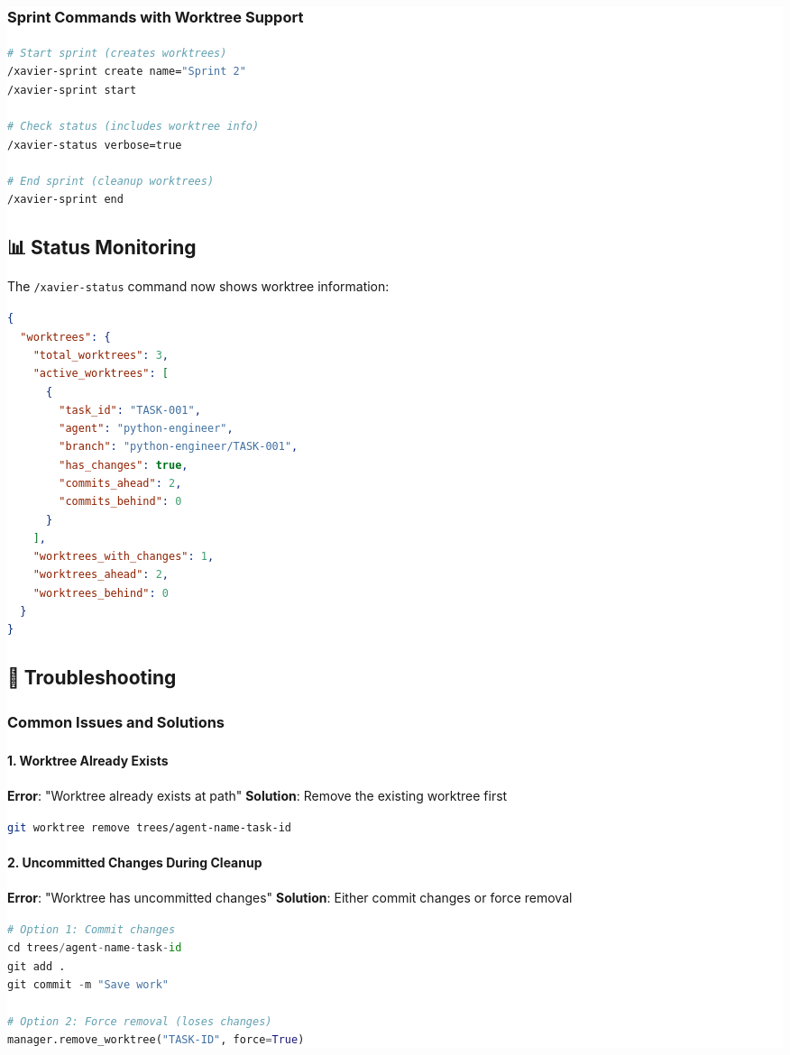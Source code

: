 ### Sprint Commands with Worktree Support

```bash
# Start sprint (creates worktrees)
/xavier-sprint create name="Sprint 2"
/xavier-sprint start

# Check status (includes worktree info)
/xavier-status verbose=true

# End sprint (cleanup worktrees)
/xavier-sprint end
```

## 📊 Status Monitoring

The `/xavier-status` command now shows worktree information:

```json
{
  "worktrees": {
    "total_worktrees": 3,
    "active_worktrees": [
      {
        "task_id": "TASK-001",
        "agent": "python-engineer",
        "branch": "python-engineer/TASK-001",
        "has_changes": true,
        "commits_ahead": 2,
        "commits_behind": 0
      }
    ],
    "worktrees_with_changes": 1,
    "worktrees_ahead": 2,
    "worktrees_behind": 0
  }
}
```

## 🔧 Troubleshooting

### Common Issues and Solutions

#### 1. Worktree Already Exists
**Error**: "Worktree already exists at path"
**Solution**: Remove the existing worktree first
```bash
git worktree remove trees/agent-name-task-id
```

#### 2. Uncommitted Changes During Cleanup
**Error**: "Worktree has uncommitted changes"
**Solution**: Either commit changes or force removal
```python
# Option 1: Commit changes
cd trees/agent-name-task-id
git add .
git commit -m "Save work"

# Option 2: Force removal (loses changes)
manager.remove_worktree("TASK-ID", force=True)
```
